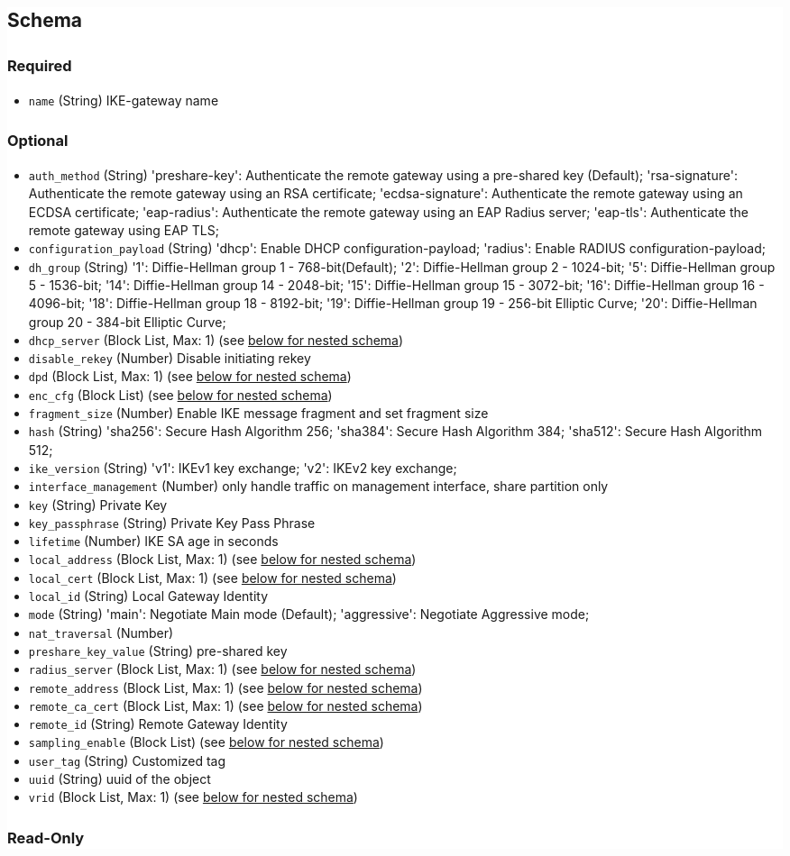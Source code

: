 
## Schema

### Required

- `name` (String) IKE-gateway name

### Optional

- `auth_method` (String) 'preshare-key': Authenticate the remote gateway using a pre-shared key (Default); 'rsa-signature': Authenticate the remote gateway using an RSA certificate; 'ecdsa-signature': Authenticate the remote gateway using an ECDSA certificate; 'eap-radius': Authenticate the remote gateway using an EAP Radius server; 'eap-tls': Authenticate the remote gateway using EAP TLS;
- `configuration_payload` (String) 'dhcp': Enable DHCP configuration-payload; 'radius': Enable RADIUS configuration-payload;
- `dh_group` (String) '1': Diffie-Hellman group 1 - 768-bit(Default); '2': Diffie-Hellman group 2 - 1024-bit; '5': Diffie-Hellman group 5 - 1536-bit; '14': Diffie-Hellman group 14 - 2048-bit; '15': Diffie-Hellman group 15 - 3072-bit; '16': Diffie-Hellman group 16 - 4096-bit; '18': Diffie-Hellman group 18 - 8192-bit; '19': Diffie-Hellman group 19 - 256-bit Elliptic Curve; '20': Diffie-Hellman group 20 - 384-bit Elliptic Curve;
- `dhcp_server` (Block List, Max: 1) (see [below for nested schema](#nestedblock--dhcp_server))
- `disable_rekey` (Number) Disable initiating rekey
- `dpd` (Block List, Max: 1) (see [below for nested schema](#nestedblock--dpd))
- `enc_cfg` (Block List) (see [below for nested schema](#nestedblock--enc_cfg))
- `fragment_size` (Number) Enable IKE message fragment and set fragment size
- `hash` (String) 'sha256': Secure Hash Algorithm 256; 'sha384': Secure Hash Algorithm 384; 'sha512': Secure Hash Algorithm 512;
- `ike_version` (String) 'v1': IKEv1 key exchange; 'v2': IKEv2 key exchange;
- `interface_management` (Number) only handle traffic on management interface, share partition only
- `key` (String) Private Key
- `key_passphrase` (String) Private Key Pass Phrase
- `lifetime` (Number) IKE SA age in seconds
- `local_address` (Block List, Max: 1) (see [below for nested schema](#nestedblock--local_address))
- `local_cert` (Block List, Max: 1) (see [below for nested schema](#nestedblock--local_cert))
- `local_id` (String) Local Gateway Identity
- `mode` (String) 'main': Negotiate Main mode (Default); 'aggressive': Negotiate Aggressive mode;
- `nat_traversal` (Number)
- `preshare_key_value` (String) pre-shared key
- `radius_server` (Block List, Max: 1) (see [below for nested schema](#nestedblock--radius_server))
- `remote_address` (Block List, Max: 1) (see [below for nested schema](#nestedblock--remote_address))
- `remote_ca_cert` (Block List, Max: 1) (see [below for nested schema](#nestedblock--remote_ca_cert))
- `remote_id` (String) Remote Gateway Identity
- `sampling_enable` (Block List) (see [below for nested schema](#nestedblock--sampling_enable))
- `user_tag` (String) Customized tag
- `uuid` (String) uuid of the object
- `vrid` (Block List, Max: 1) (see [below for nested schema](#nestedblock--vrid))

### Read-Only
